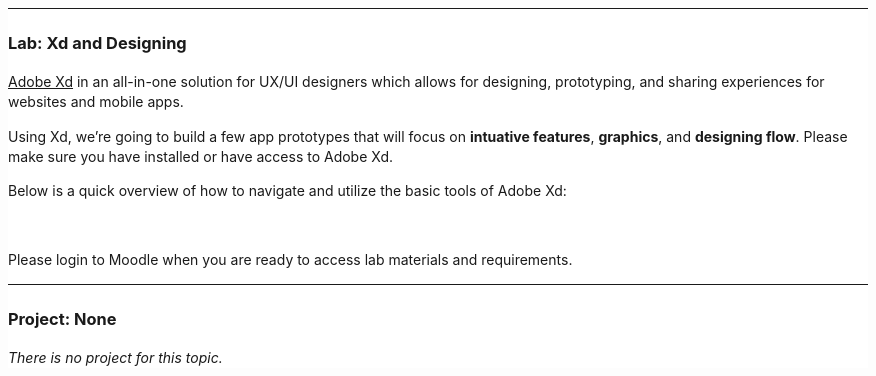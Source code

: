 <iframe width="560" height="315" src="https://www.youtube.com/embed/lciYKwVLTuk?rel=0&amp;showinfo=0" frameborder="0" allow="autoplay; encrypted-media" allowfullscreen></iframe>


<hr>


<span class="anchor" id="section3"></span>
<div class="section">
  <h3><i class="fas fa-flask material-marker"></i> Lab: Xd and Designing</h3>
</div>

[Adobe Xd](https://www.adobe.com/products/xd.html) in an all-in-one solution for UX/UI designers which allows for designing, prototyping, and sharing experiences for websites and mobile apps.

Using Xd, we’re going to build a few app prototypes that will focus on **intuative features**, **graphics**, and **designing flow**. Please make sure you have installed or have access to Adobe Xd.

Below is a quick overview of how to navigate and utilize the basic tools of Adobe Xd:

<iframe src="https://player.vimeo.com/video/239878247?color=33A3C1&title=0&byline=0&portrait=0" width="640" height="360" frameborder="0" webkitallowfullscreen mozallowfullscreen allowfullscreen></iframe>

<br />

Please login to Moodle when you are ready to access lab materials and requirements.

<hr>


<span class="anchor" id="section4"></span>
<div class="section">
  <h3><i class="fas fa-paint-brush material-marker"></i> Project: None</h3>
</div>

<i>There is no project for this topic.</i>
